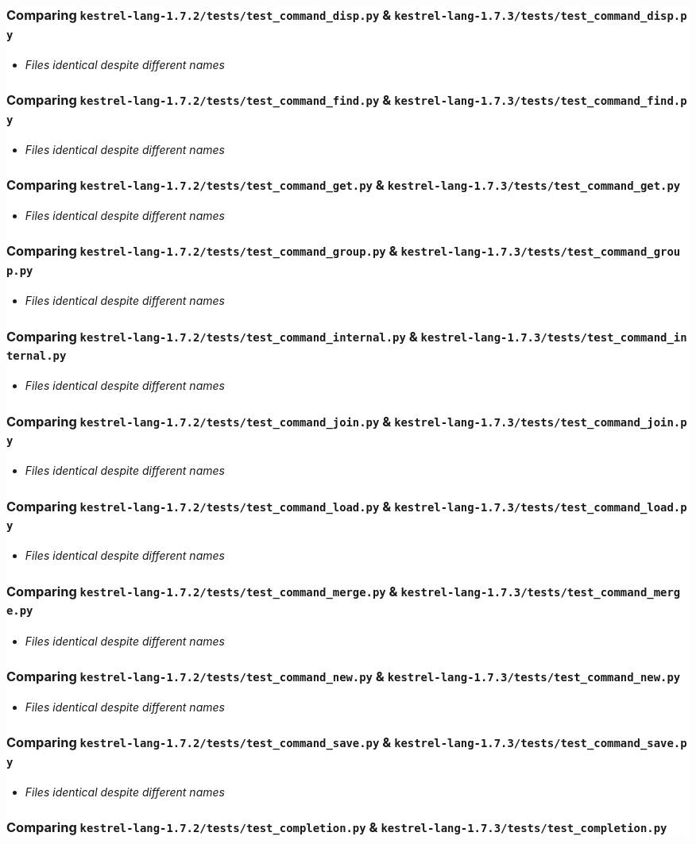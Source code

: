### Comparing `kestrel-lang-1.7.2/tests/test_command_disp.py` & `kestrel-lang-1.7.3/tests/test_command_disp.py`

 * *Files identical despite different names*

### Comparing `kestrel-lang-1.7.2/tests/test_command_find.py` & `kestrel-lang-1.7.3/tests/test_command_find.py`

 * *Files identical despite different names*

### Comparing `kestrel-lang-1.7.2/tests/test_command_get.py` & `kestrel-lang-1.7.3/tests/test_command_get.py`

 * *Files identical despite different names*

### Comparing `kestrel-lang-1.7.2/tests/test_command_group.py` & `kestrel-lang-1.7.3/tests/test_command_group.py`

 * *Files identical despite different names*

### Comparing `kestrel-lang-1.7.2/tests/test_command_internal.py` & `kestrel-lang-1.7.3/tests/test_command_internal.py`

 * *Files identical despite different names*

### Comparing `kestrel-lang-1.7.2/tests/test_command_join.py` & `kestrel-lang-1.7.3/tests/test_command_join.py`

 * *Files identical despite different names*

### Comparing `kestrel-lang-1.7.2/tests/test_command_load.py` & `kestrel-lang-1.7.3/tests/test_command_load.py`

 * *Files identical despite different names*

### Comparing `kestrel-lang-1.7.2/tests/test_command_merge.py` & `kestrel-lang-1.7.3/tests/test_command_merge.py`

 * *Files identical despite different names*

### Comparing `kestrel-lang-1.7.2/tests/test_command_new.py` & `kestrel-lang-1.7.3/tests/test_command_new.py`

 * *Files identical despite different names*

### Comparing `kestrel-lang-1.7.2/tests/test_command_save.py` & `kestrel-lang-1.7.3/tests/test_command_save.py`

 * *Files identical despite different names*

### Comparing `kestrel-lang-1.7.2/tests/test_completion.py` & `kestrel-lang-1.7.3/tests/test_completion.py`
